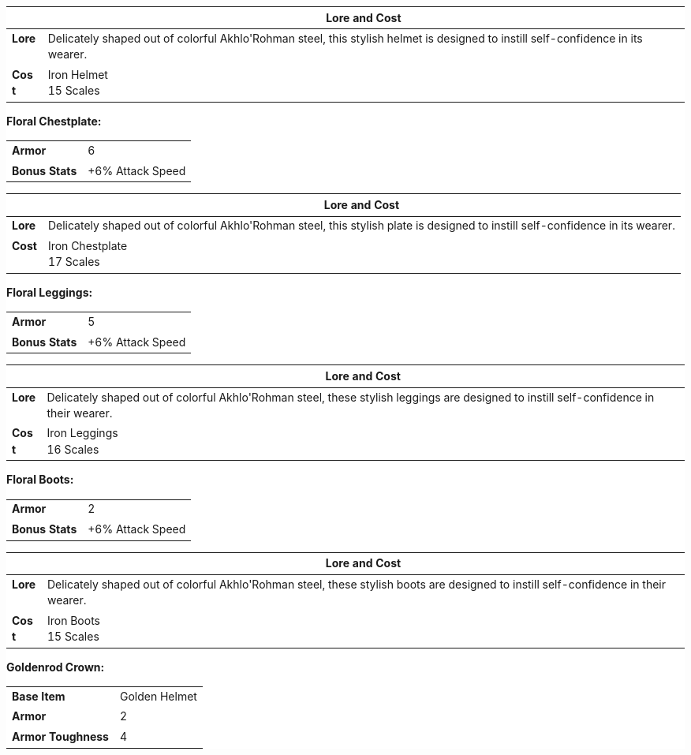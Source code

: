 |          | Lore and Cost    |
| -------- | ----------------------------------------------------------------------------------------------------------------------------------------------------------------------------------------------------------- |
| **Lore** | Delicately shaped out of colorful Akhlo'Rohman steel, this stylish helmet is designed to instill self-confidence in its wearer.  |
| **Cost** | Iron Helmet <br>15 Scales    |

**Floral Chestplate:**

|                     |                                                      |
| ------------------- | ---------------------------------------------------- |
| **Armor**          | 6                                                    |
| **Bonus Stats**    | +6% Attack Speed  |

|          | Lore and Cost    |
| -------- | ----------------------------------------------------------------------------------------------------------------------------------------------------------------------------------------------------------- |
| **Lore** | Delicately shaped out of colorful Akhlo'Rohman steel, this stylish plate is designed to instill self-confidence in its wearer. |
| **Cost** | Iron Chestplate <br>17 Scales   |

**Floral Leggings:**

|                     |                                                      |
| ------------------- | ---------------------------------------------------- |
| **Armor**          | 5                                                    |
| **Bonus Stats**    | +6% Attack Speed |

|          | Lore and Cost     |
| -------- | ----------------------------------------------------------------------------------------------------------------------------------------------------------------------------------------------------------- |
| **Lore** | Delicately shaped out of colorful Akhlo'Rohman steel, these stylish leggings are designed to instill self-confidence in their wearer. |
| **Cost** | Iron Leggings <br>16 Scales    |

**Floral Boots:**

|                     |                                                      |
| ------------------- | ---------------------------------------------------- |
| **Armor**          | 2                                                    |
| **Bonus Stats**    | +6% Attack Speed  |

|          | Lore and Cost      |
| -------- | ----------------------------------------------------------------------------------------------------------------------------------------------------------------------------------------------------------- |
| **Lore** | Delicately shaped out of colorful Akhlo'Rohman steel, these stylish boots are designed to instill self-confidence in their wearer. |
| **Cost** | Iron Boots <br>15 Scales    |

**Goldenrod Crown:**

|                     |                                                      |
| ------------------- | ---------------------------------------------------- |
| **Base Item**      | Golden Helmet                                         |
| **Armor**          | 2                                                    |
| **Armor Toughness** | 4   |
